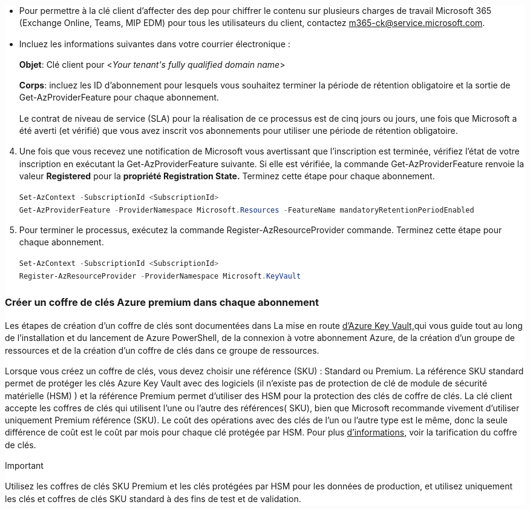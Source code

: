    - Pour permettre à la clé client d’affecter des dep pour chiffrer le contenu sur plusieurs charges de travail Microsoft 365 (Exchange Online, Teams, MIP EDM) pour tous les utilisateurs du client, contactez [m365-ck@service.microsoft.com](mailto:m365-ck@service.microsoft.com).

   - Incluez les informations suivantes dans votre courrier électronique :

     **Objet**: Clé client pour \<*Your tenant's fully qualified domain name*\>

     **Corps**: incluez les ID d’abonnement pour lesquels vous souhaitez terminer la période de rétention obligatoire et la sortie de Get-AzProviderFeature pour chaque abonnement.

     Le contrat de niveau de service (SLA) pour la réalisation de ce processus est de cinq jours ou jours, une fois que Microsoft a été averti (et vérifié) que vous avez inscrit vos abonnements pour utiliser une période de rétention obligatoire.

4. Une fois que vous recevez une notification de Microsoft vous avertissant que l’inscription est terminée, vérifiez l’état de votre inscription en exécutant la Get-AzProviderFeature suivante. Si elle est vérifiée, la commande Get-AzProviderFeature renvoie la valeur **Registered** pour la **propriété Registration State.** Terminez cette étape pour chaque abonnement.

   ```powershell
   Set-AzContext -SubscriptionId <SubscriptionId>
   Get-AzProviderFeature -ProviderNamespace Microsoft.Resources -FeatureName mandatoryRetentionPeriodEnabled
   ```

5. Pour terminer le processus, exécutez la commande Register-AzResourceProvider commande. Terminez cette étape pour chaque abonnement.

   ```powershell
   Set-AzContext -SubscriptionId <SubscriptionId>
   Register-AzResourceProvider -ProviderNamespace Microsoft.KeyVault
   ```

### <a name="create-a-premium-azure-key-vault-in-each-subscription"></a>Créer un coffre de clés Azure premium dans chaque abonnement

Les étapes de création d’un coffre de clés sont documentées dans La mise en route [d’Azure Key Vault,](/azure/key-vault/general/overview)qui vous guide tout au long de l’installation et du lancement de Azure PowerShell, de la connexion à votre abonnement Azure, de la création d’un groupe de ressources et de la création d’un coffre de clés dans ce groupe de ressources.
  
Lorsque vous créez un coffre de clés, vous devez choisir une référence (SKU) : Standard ou Premium. La référence SKU standard permet de protéger les clés Azure Key Vault avec des logiciels (il n’existe pas de protection de clé de module de sécurité matérielle (HSM) ) et la référence Premium permet d’utiliser des HSM pour la protection des clés de coffre de clés. La clé client accepte les coffres de clés qui utilisent l’une ou l’autre des références( SKU), bien que Microsoft recommande vivement d’utiliser uniquement Premium référence (SKU). Le coût des opérations avec des clés de l’un ou l’autre type est le même, donc la seule différence de coût est le coût par mois pour chaque clé protégée par HSM. Pour plus [d’informations,](https://azure.microsoft.com/pricing/details/key-vault/) voir la tarification du coffre de clés.
  
> [!IMPORTANT]
> Utilisez les coffres de clés SKU Premium et les clés protégées par HSM pour les données de production, et utilisez uniquement les clés et coffres de clés SKU standard à des fins de test et de validation.
  